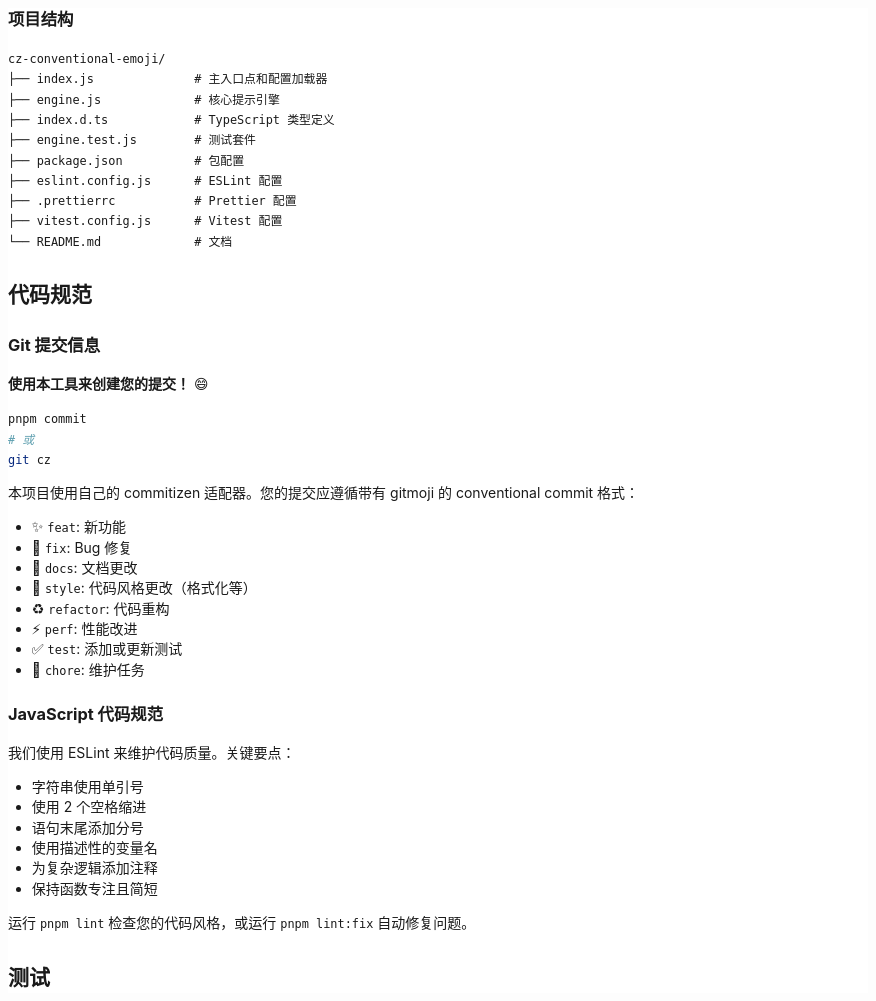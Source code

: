 ### 项目结构

```
cz-conventional-emoji/
├── index.js              # 主入口点和配置加载器
├── engine.js             # 核心提示引擎
├── index.d.ts            # TypeScript 类型定义
├── engine.test.js        # 测试套件
├── package.json          # 包配置
├── eslint.config.js      # ESLint 配置
├── .prettierrc           # Prettier 配置
├── vitest.config.js      # Vitest 配置
└── README.md             # 文档
```

## 代码规范

### Git 提交信息

**使用本工具来创建您的提交！** 😄

```bash
pnpm commit
# 或
git cz
```

本项目使用自己的 commitizen 适配器。您的提交应遵循带有 gitmoji 的 conventional commit 格式：

- ✨ `feat`: 新功能
- 🐛 `fix`: Bug 修复
- 📝 `docs`: 文档更改
- 💄 `style`: 代码风格更改（格式化等）
- ♻️ `refactor`: 代码重构
- ⚡ `perf`: 性能改进
- ✅ `test`: 添加或更新测试
- 🔧 `chore`: 维护任务

### JavaScript 代码规范

我们使用 ESLint 来维护代码质量。关键要点：

- 字符串使用单引号
- 使用 2 个空格缩进
- 语句末尾添加分号
- 使用描述性的变量名
- 为复杂逻辑添加注释
- 保持函数专注且简短

运行 `pnpm lint` 检查您的代码风格，或运行 `pnpm lint:fix` 自动修复问题。

## 测试
